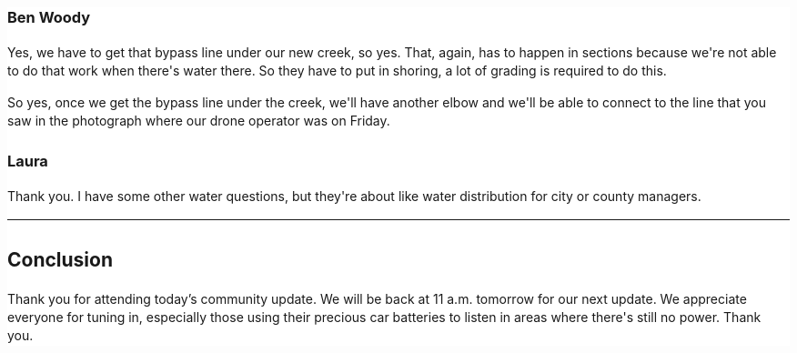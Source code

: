 ### Ben Woody

Yes, we have to get that bypass line under our new creek, so yes. That, again, has to happen in sections because we're not able to do that work when there's water there. So they have to put in shoring, a lot of grading is required to do this. 

So yes, once we get the bypass line under the creek, we'll have another elbow and we'll be able to connect to the line that you saw in the photograph where our drone operator was on Friday.

### Laura

Thank you. I have some other water questions, but they're about like water distribution for city or county managers.

---

## Conclusion

Thank you for attending today’s community update. We will be back at 11 a.m. tomorrow for our next update. We appreciate everyone for tuning in, especially those using their precious car batteries to listen in areas where there's still no power. Thank you.
